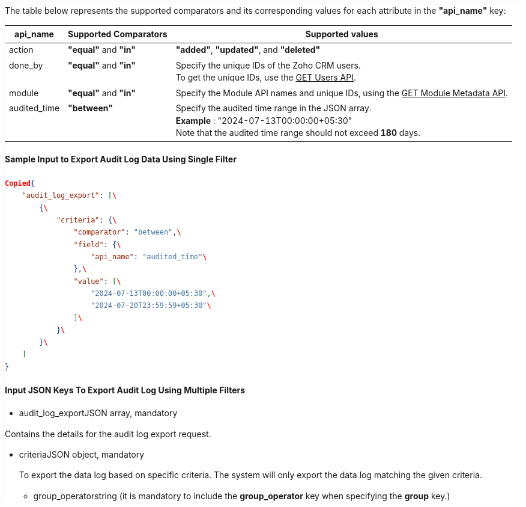 The table below represents the supported comparators and its corresponding values for each attribute in the **"api\_name"** key:

| api\_name | Supported Comparators | Supported values |
| --- | --- | --- |
| action | **"equal"** and **"in"** | **"added"**, **"updated"**, and **"deleted"** |
| done\_by | **"equal"** and **"in"** | Specify the unique IDs of the Zoho CRM users. <br>To get the unique IDs, use the [GET Users API](https://www.zoho.com/crm/developer/docs/api/v7/get-users.html). |
| module | **"equal"** and **"in"** | Specify the Module API names and unique IDs, using the [GET Module Metadata API](https://www.zoho.com/crm/developer/docs/api/v7/module-meta.html). |
| audited\_time | **"between"** | Specify the audited time range in the JSON array.<br>**Example** : "2024-07-13T00:00:00+05:30" <br>Note that the audited time range should not exceed **180** days. |

#### Sample Input to Export Audit Log Data Using Single Filter

``` json
Copied{
    "audit_log_export": [\
        {\
            "criteria": {\
                "comparator": "between",\
                "field": {\
                    "api_name": "audited_time"\
                },\
                "value": [\
                    "2024-07-13T00:00:00+05:30",\
                    "2024-07-20T23:59:59+05:30"\
                ]\
            }\
        }\
    ]
}
```

#### Input JSON Keys To Export Audit Log Using Multiple Filters

- audit\_log\_exportJSON array, mandatory



Contains the details for the audit log export request.



  - criteriaJSON object, mandatory



    To export the data log based on specific criteria. The system will only export the data log matching the given criteria.



    - group\_operatorstring (it is mandatory to include the **group\_operator** key when specifying the **group** key.)


